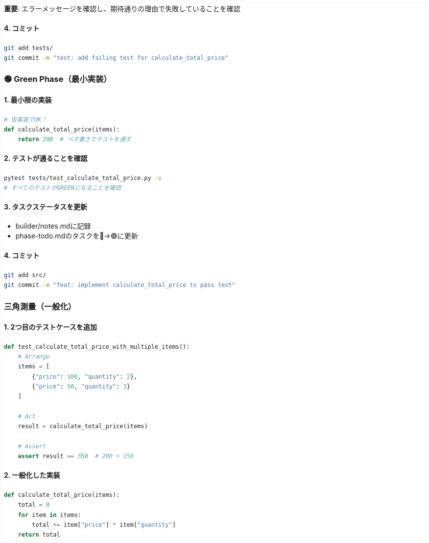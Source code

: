 **重要**: エラーメッセージを確認し、期待通りの理由で失敗していることを確認

#### 4. コミット
```bash
git add tests/
git commit -m "test: add failing test for calculate_total_price"
```

### 🟢 Green Phase（最小実装）

#### 1. 最小限の実装
```python
# 仮実装でOK！
def calculate_total_price(items):
    return 200  # ベタ書きでテストを通す
```

#### 2. テストが通ることを確認
```bash
pytest tests/test_calculate_total_price.py -v
# すべてのテストがGREENになることを確認
```

#### 3. タスクステータスを更新
- builder/notes.mdに記録
- phase-todo.mdのタスクを🔴→🟢に更新

#### 4. コミット
```bash
git add src/
git commit -m "feat: implement calculate_total_price to pass test"
```

### 三角測量（一般化）

#### 1. 2つ目のテストケースを追加
```python
def test_calculate_total_price_with_multiple_items():
    # Arrange
    items = [
        {"price": 100, "quantity": 2},
        {"price": 50, "quantity": 3}
    ]
    
    # Act
    result = calculate_total_price(items)
    
    # Assert
    assert result == 350  # 200 + 150
```

#### 2. 一般化した実装
```python
def calculate_total_price(items):
    total = 0
    for item in items:
        total += item["price"] * item["quantity"]
    return total
```
